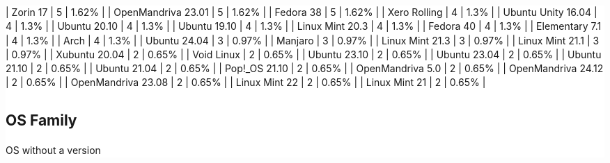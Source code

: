 | Zorin 17           | 5         | 1.62%   |
| OpenMandriva 23.01 | 5         | 1.62%   |
| Fedora 38          | 5         | 1.62%   |
| Xero Rolling       | 4         | 1.3%    |
| Ubuntu Unity 16.04 | 4         | 1.3%    |
| Ubuntu 20.10       | 4         | 1.3%    |
| Ubuntu 19.10       | 4         | 1.3%    |
| Linux Mint 20.3    | 4         | 1.3%    |
| Fedora 40          | 4         | 1.3%    |
| Elementary 7.1     | 4         | 1.3%    |
| Arch               | 4         | 1.3%    |
| Ubuntu 24.04       | 3         | 0.97%   |
| Manjaro            | 3         | 0.97%   |
| Linux Mint 21.3    | 3         | 0.97%   |
| Linux Mint 21.1    | 3         | 0.97%   |
| Xubuntu 20.04      | 2         | 0.65%   |
| Void Linux         | 2         | 0.65%   |
| Ubuntu 23.10       | 2         | 0.65%   |
| Ubuntu 23.04       | 2         | 0.65%   |
| Ubuntu 21.10       | 2         | 0.65%   |
| Ubuntu 21.04       | 2         | 0.65%   |
| Pop!_OS 21.10      | 2         | 0.65%   |
| OpenMandriva 5.0   | 2         | 0.65%   |
| OpenMandriva 24.12 | 2         | 0.65%   |
| OpenMandriva 23.08 | 2         | 0.65%   |
| Linux Mint 22      | 2         | 0.65%   |
| Linux Mint 21      | 2         | 0.65%   |

OS Family
---------

OS without a version

